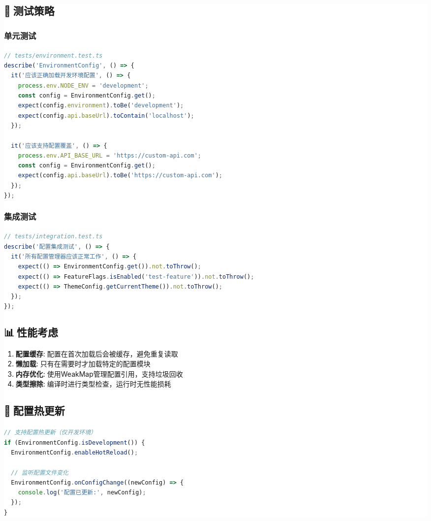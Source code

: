 ## 🧪 测试策略

### 单元测试

```typescript
// tests/environment.test.ts
describe('EnvironmentConfig', () => {
  it('应该正确加载开发环境配置', () => {
    process.env.NODE_ENV = 'development';
    const config = EnvironmentConfig.get();
    expect(config.environment).toBe('development');
    expect(config.api.baseUrl).toContain('localhost');
  });

  it('应该支持配置覆盖', () => {
    process.env.API_BASE_URL = 'https://custom-api.com';
    const config = EnvironmentConfig.get();
    expect(config.api.baseUrl).toBe('https://custom-api.com');
  });
});
```

### 集成测试

```typescript
// tests/integration.test.ts
describe('配置集成测试', () => {
  it('所有配置管理器应该正常工作', () => {
    expect(() => EnvironmentConfig.get()).not.toThrow();
    expect(() => FeatureFlags.isEnabled('test-feature')).not.toThrow();
    expect(() => ThemeConfig.getCurrentTheme()).not.toThrow();
  });
});
```

## 📊 性能考虑

1. **配置缓存**: 配置在首次加载后会被缓存，避免重复读取
2. **懒加载**: 只有在需要时才加载特定的配置模块
3. **内存优化**: 使用WeakMap管理配置引用，支持垃圾回收
4. **类型擦除**: 编译时进行类型检查，运行时无性能损耗

## 🔧 配置热更新

```typescript
// 支持配置热更新（仅开发环境）
if (EnvironmentConfig.isDevelopment()) {
  EnvironmentConfig.enableHotReload();
  
  // 监听配置文件变化
  EnvironmentConfig.onConfigChange((newConfig) => {
    console.log('配置已更新:', newConfig);
  });
}
```
